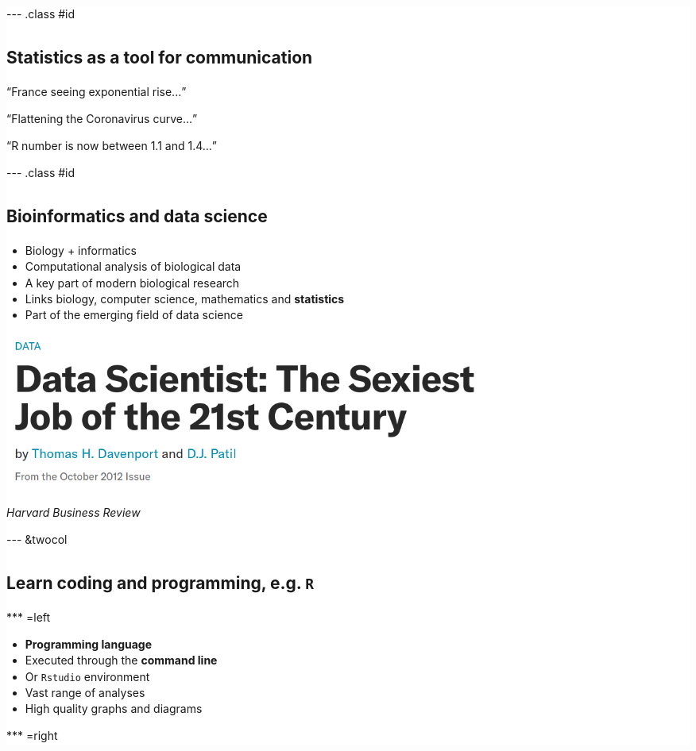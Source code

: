 --- .class #id
  
## Statistics as a tool for communication

<q>France seeing exponential rise...</q>

<q>Flattening the Coronavirus curve...</q>

<q>R number is now between 1.1 and 1.4...</q>

--- .class #id

## Bioinformatics and data science

- Biology + informatics
- Computational analysis of biological data
- A key part of modern biological research
- Links biology, computer science, mathematics and **statistics**
- Part of the emerging field of data science

<img src="./assets/img/datascience_sexy.png" title="plot of chunk unnamed-chunk-2" alt="plot of chunk unnamed-chunk-2" width="70%" />

*Harvard Business Review*

--- &twocol

## Learn coding and programming, e.g. `R`

*** =left

- **Programming language**
- Executed through the **command line**
- Or `Rstudio` environment
- Vast range of analyses
- High quality graphs and diagrams

*** =right
